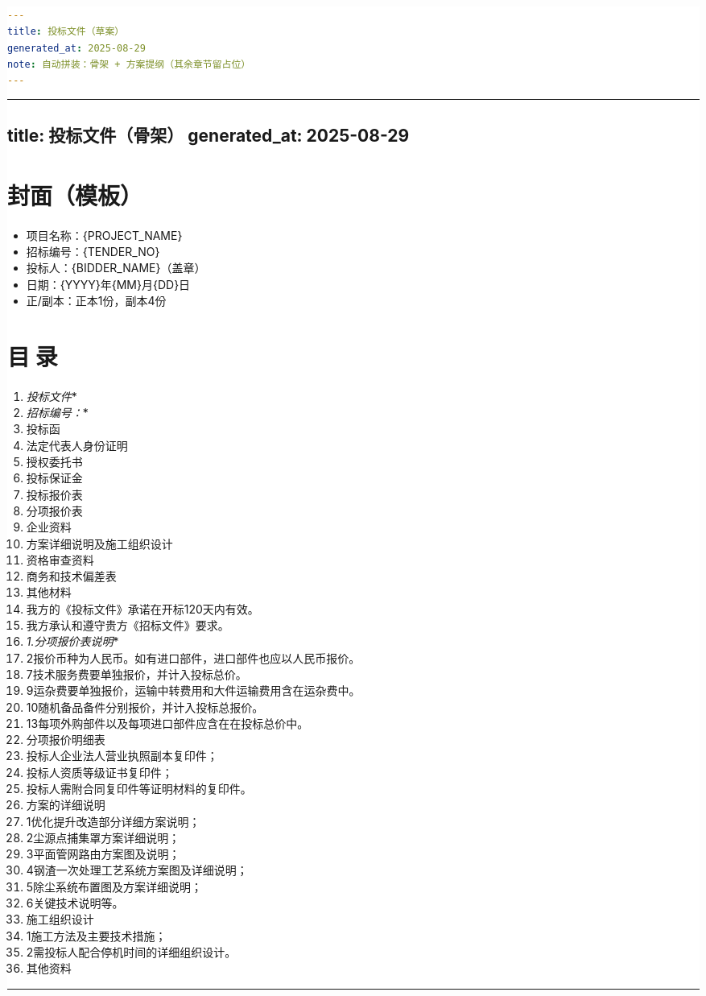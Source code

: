 ```yaml
---
title: 投标文件（草案）
generated_at: 2025-08-29
note: 自动拼装：骨架 + 方案提纲（其余章节留占位）
---
```


---
title: 投标文件（骨架）
generated_at: 2025-08-29
---

# 封面（模板）
- 项目名称：{PROJECT_NAME}
- 招标编号：{TENDER_NO}
- 投标人：{BIDDER_NAME}（盖章）
- 日期：{YYYY}年{MM}月{DD}日
- 正/副本：正本1份，副本4份

# 目 录
1. *投标文件**
2. *招标编号：**
3. 投标函
4. 法定代表人身份证明
5. 授权委托书
6. 投标保证金
7. 投标报价表
8. 分项报价表
9. 企业资料
10. 方案详细说明及施工组织设计
11. 资格审查资料
12. 商务和技术偏差表
13. 其他材料
14. 我方的《投标文件》承诺在开标120天内有效。
15. 我方承认和遵守贵方《招标文件》要求。
16. *1.分项报价表说明**
17. 2报价币种为人民币。如有进口部件，进口部件也应以人民币报价。
18. 7技术服务费要单独报价，并计入投标总价。
19. 9运杂费要单独报价，运输中转费用和大件运输费用含在运杂费中。
20. 10随机备品备件分别报价，并计入投标总报价。
21. 13每项外购部件以及每项进口部件应含在在投标总价中。
22. 分项报价明细表
23. 投标人企业法人营业执照副本复印件；
24. 投标人资质等级证书复印件；
25. 投标人需附合同复印件等证明材料的复印件。
26. 方案的详细说明
27. 1优化提升改造部分详细方案说明；
28. 2尘源点捕集罩方案详细说明；
29. 3平面管网路由方案图及说明；
30. 4钢渣一次处理工艺系统方案图及详细说明；
31. 5除尘系统布置图及方案详细说明；
32. 6关键技术说明等。
33. 施工组织设计
34. 1施工方法及主要技术措施；
35. 2需投标人配合停机时间的详细组织设计。
36. 其他资料

---
